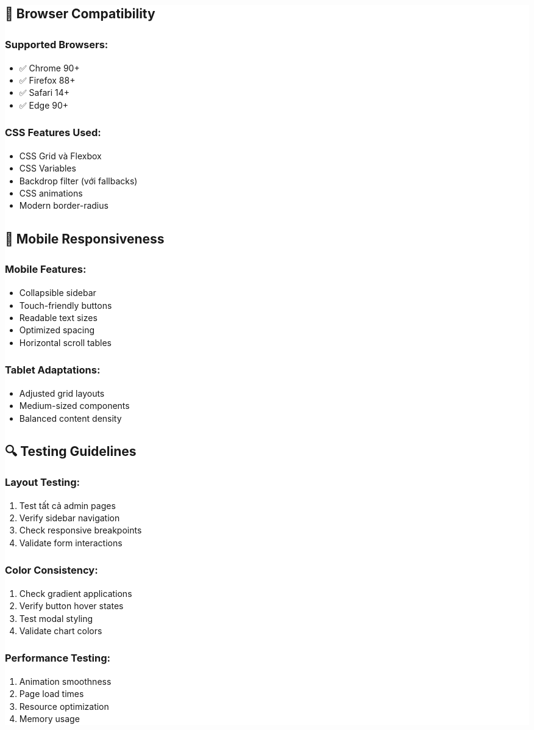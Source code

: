 ## 🚀 Browser Compatibility

### **Supported Browsers**:
- ✅ Chrome 90+
- ✅ Firefox 88+
- ✅ Safari 14+
- ✅ Edge 90+

### **CSS Features Used**:
- CSS Grid và Flexbox
- CSS Variables
- Backdrop filter (với fallbacks)
- CSS animations
- Modern border-radius

## 📱 Mobile Responsiveness

### **Mobile Features**:
- Collapsible sidebar
- Touch-friendly buttons
- Readable text sizes
- Optimized spacing
- Horizontal scroll tables

### **Tablet Adaptations**:
- Adjusted grid layouts
- Medium-sized components
- Balanced content density

## 🔍 Testing Guidelines

### **Layout Testing**:
1. Test tất cả admin pages
2. Verify sidebar navigation
3. Check responsive breakpoints
4. Validate form interactions

### **Color Consistency**:
1. Check gradient applications
2. Verify button hover states  
3. Test modal styling
4. Validate chart colors

### **Performance Testing**:
1. Animation smoothness
2. Page load times
3. Resource optimization
4. Memory usage
